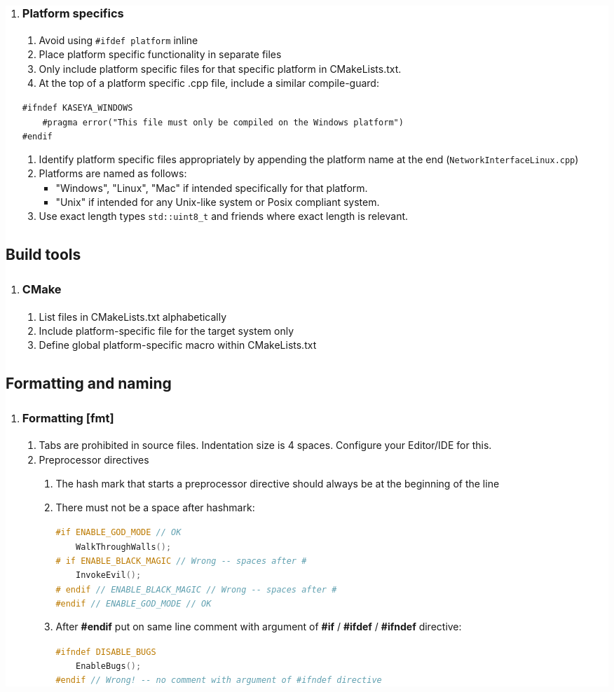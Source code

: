 1. ### Platform specifics

    1. Avoid using `#ifdef platform` inline
    1. Place platform specific functionality in separate files
    1. Only include platform specific files for that specific platform in CMakeLists.txt.
    1. At the top of a platform specific .cpp file, include a similar  compile-guard:
    
    ```
    #ifndef KASEYA_WINDOWS
        #pragma error("This file must only be compiled on the Windows platform")
    #endif
    ```
    1. Identify platform specific files appropriately by appending the platform name at the end (`NetworkInterfaceLinux.cpp`)
    1. Platforms are named as follows:
        * "Windows", "Linux", "Mac" if intended specifically for that platform.
        * "Unix" if intended for any Unix-like system or Posix compliant system.
    7. Use exact length types `std::uint8_t` and friends where exact length is relevant.


## Build tools
1. ### CMake
    1. List files in CMakeLists.txt alphabetically
    1. Include platform-specific file for the target system only
    1. Define global platform-specific macro within CMakeLists.txt

## Formatting and naming

1. ### Formatting [fmt]

    1. Tabs are prohibited in source files. Indentation size is 4 spaces. Configure your Editor/IDE for this.
    1. Preprocessor directives
        1. The hash mark that starts a preprocessor directive should always be at the beginning of the line
        1. There must not be a space after hashmark:

            ```c++
            #if ENABLE_GOD_MODE // OK
                WalkThroughWalls();
            # if ENABLE_BLACK_MAGIC // Wrong -- spaces after #
                InvokeEvil();
            # endif // ENABLE_BLACK_MAGIC // Wrong -- spaces after #
            #endif // ENABLE_GOD_MODE // OK
            ```

        1. After **#endif** put on same line comment with argument of **#if** /  **#ifdef** /  **#ifndef** directive:

            ```c++
            #ifndef DISABLE_BUGS
                EnableBugs();
            #endif // Wrong! -- no comment with argument of #ifndef directive
